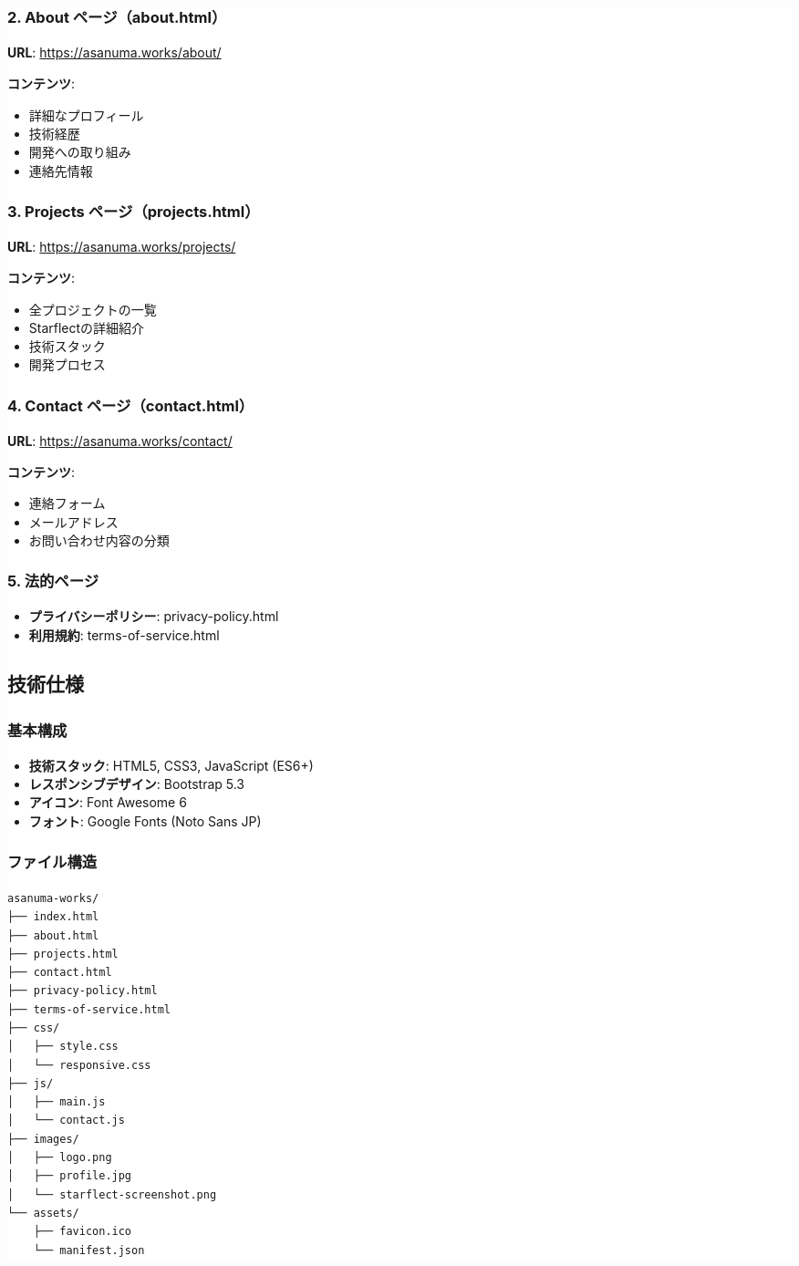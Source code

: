 ### 2. About ページ（about.html）
**URL**: https://asanuma.works/about/

**コンテンツ**:
- 詳細なプロフィール
- 技術経歴
- 開発への取り組み
- 連絡先情報

### 3. Projects ページ（projects.html）
**URL**: https://asanuma.works/projects/

**コンテンツ**:
- 全プロジェクトの一覧
- Starflectの詳細紹介
- 技術スタック
- 開発プロセス

### 4. Contact ページ（contact.html）
**URL**: https://asanuma.works/contact/

**コンテンツ**:
- 連絡フォーム
- メールアドレス
- お問い合わせ内容の分類

### 5. 法的ページ
- **プライバシーポリシー**: privacy-policy.html
- **利用規約**: terms-of-service.html

## 技術仕様

### 基本構成
- **技術スタック**: HTML5, CSS3, JavaScript (ES6+)
- **レスポンシブデザイン**: Bootstrap 5.3
- **アイコン**: Font Awesome 6
- **フォント**: Google Fonts (Noto Sans JP)

### ファイル構造
```
asanuma-works/
├── index.html
├── about.html
├── projects.html
├── contact.html
├── privacy-policy.html
├── terms-of-service.html
├── css/
│   ├── style.css
│   └── responsive.css
├── js/
│   ├── main.js
│   └── contact.js
├── images/
│   ├── logo.png
│   ├── profile.jpg
│   └── starflect-screenshot.png
└── assets/
    ├── favicon.ico
    └── manifest.json
```
